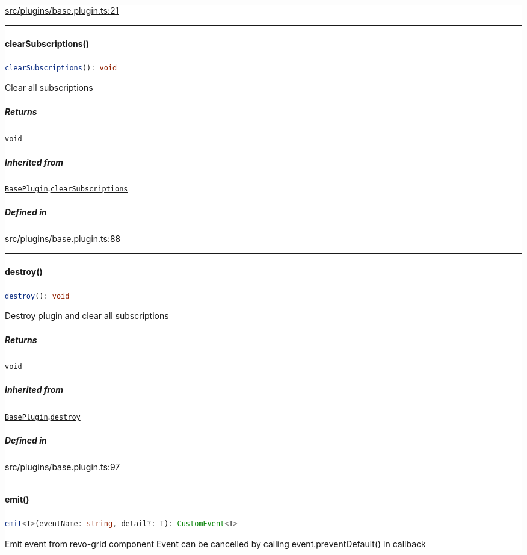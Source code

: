 [src/plugins/base.plugin.ts:21](https://github.com/revolist/revogrid/blob/c9f40461b2daa14fb3a2e5f76080a8e7b65ce7ef/src/plugins/base.plugin.ts#L21)

***

#### clearSubscriptions()

```ts
clearSubscriptions(): void
```

Clear all subscriptions

##### Returns

`void`

##### Inherited from

[`BasePlugin`](README.md#baseplugin).[`clearSubscriptions`](README.md#clearsubscriptions-1)

##### Defined in

[src/plugins/base.plugin.ts:88](https://github.com/revolist/revogrid/blob/c9f40461b2daa14fb3a2e5f76080a8e7b65ce7ef/src/plugins/base.plugin.ts#L88)

***

#### destroy()

```ts
destroy(): void
```

Destroy plugin and clear all subscriptions

##### Returns

`void`

##### Inherited from

[`BasePlugin`](README.md#baseplugin).[`destroy`](README.md#destroy-1)

##### Defined in

[src/plugins/base.plugin.ts:97](https://github.com/revolist/revogrid/blob/c9f40461b2daa14fb3a2e5f76080a8e7b65ce7ef/src/plugins/base.plugin.ts#L97)

***

#### emit()

```ts
emit<T>(eventName: string, detail?: T): CustomEvent<T>
```

Emit event from revo-grid component
Event can be cancelled by calling event.preventDefault() in callback
